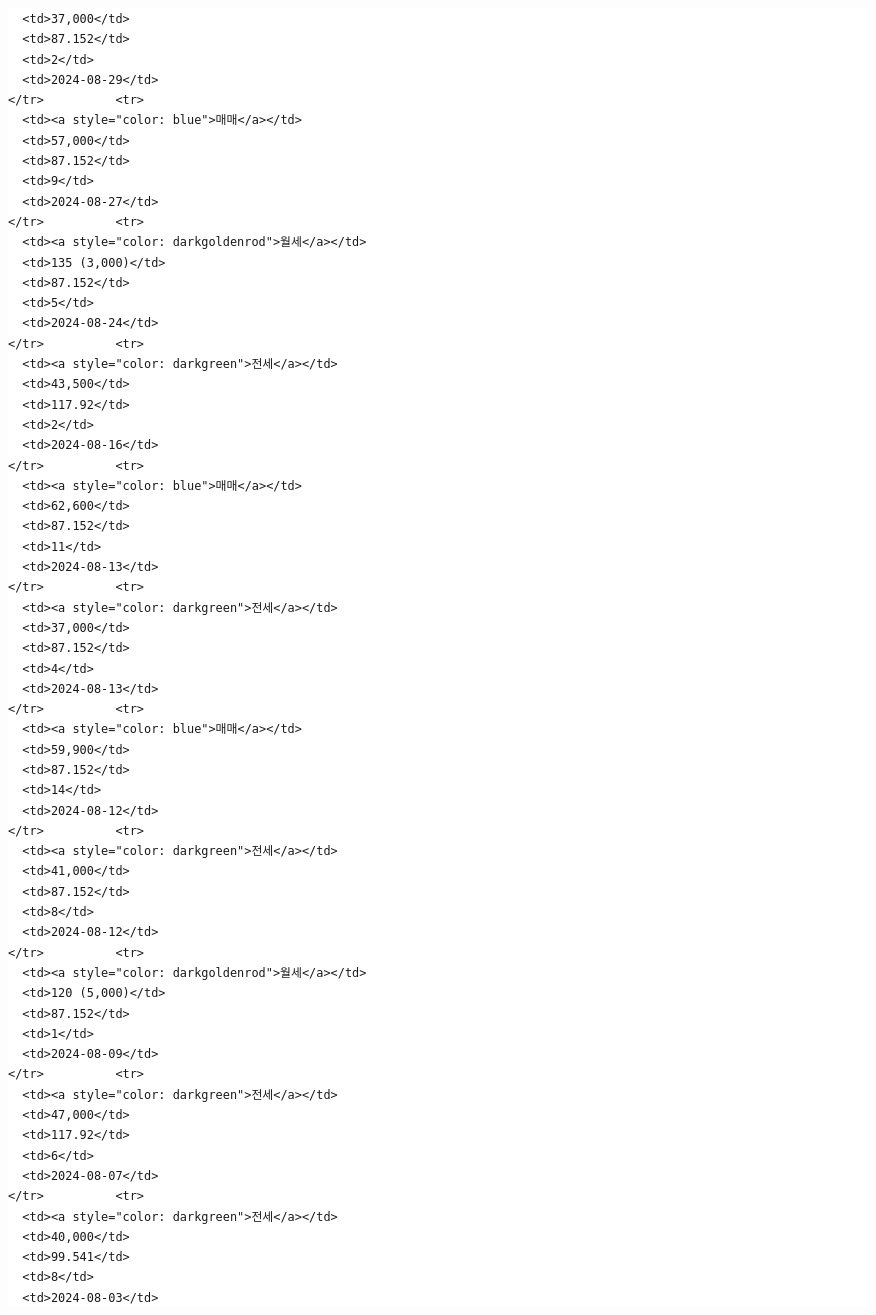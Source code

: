       <td>37,000</td>
      <td>87.152</td>
      <td>2</td>
      <td>2024-08-29</td>
    </tr>          <tr>
      <td><a style="color: blue">매매</a></td>
      <td>57,000</td>
      <td>87.152</td>
      <td>9</td>
      <td>2024-08-27</td>
    </tr>          <tr>
      <td><a style="color: darkgoldenrod">월세</a></td>
      <td>135 (3,000)</td>
      <td>87.152</td>
      <td>5</td>
      <td>2024-08-24</td>
    </tr>          <tr>
      <td><a style="color: darkgreen">전세</a></td>
      <td>43,500</td>
      <td>117.92</td>
      <td>2</td>
      <td>2024-08-16</td>
    </tr>          <tr>
      <td><a style="color: blue">매매</a></td>
      <td>62,600</td>
      <td>87.152</td>
      <td>11</td>
      <td>2024-08-13</td>
    </tr>          <tr>
      <td><a style="color: darkgreen">전세</a></td>
      <td>37,000</td>
      <td>87.152</td>
      <td>4</td>
      <td>2024-08-13</td>
    </tr>          <tr>
      <td><a style="color: blue">매매</a></td>
      <td>59,900</td>
      <td>87.152</td>
      <td>14</td>
      <td>2024-08-12</td>
    </tr>          <tr>
      <td><a style="color: darkgreen">전세</a></td>
      <td>41,000</td>
      <td>87.152</td>
      <td>8</td>
      <td>2024-08-12</td>
    </tr>          <tr>
      <td><a style="color: darkgoldenrod">월세</a></td>
      <td>120 (5,000)</td>
      <td>87.152</td>
      <td>1</td>
      <td>2024-08-09</td>
    </tr>          <tr>
      <td><a style="color: darkgreen">전세</a></td>
      <td>47,000</td>
      <td>117.92</td>
      <td>6</td>
      <td>2024-08-07</td>
    </tr>          <tr>
      <td><a style="color: darkgreen">전세</a></td>
      <td>40,000</td>
      <td>99.541</td>
      <td>8</td>
      <td>2024-08-03</td>